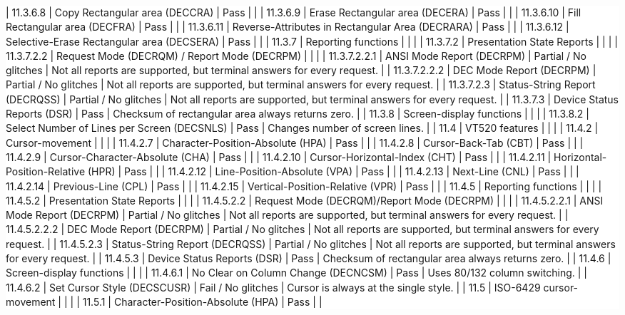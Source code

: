 | 11\.3\.6\.8 | Copy Rectangular area \(DECCRA\) | Pass |   |
| 11\.3\.6\.9 | Erase Rectangular area \(DECERA\) | Pass |   |
| 11\.3\.6\.10 | Fill Rectangular area \(DECFRA\) | Pass |   |
| 11\.3\.6\.11 | Reverse\-Attributes in Rectangular Area \(DECRARA\) | Pass |   |
| 11\.3\.6\.12 | Selective\-Erase Rectangular area \(DECSERA\) | Pass |   |
| 11\.3\.7 | Reporting functions |   |   |
| 11\.3\.7\.2 | Presentation State Reports |   |   |
| 11\.3\.7\.2\.2 | Request Mode \(DECRQM\) / Report Mode \(DECRPM\) |   |   |
| 11\.3\.7\.2\.2\.1 | ANSI Mode Report \(DECRPM\) | Partial / No glitches | Not all reports are supported, but terminal answers for every request\. |
| 11\.3\.7\.2\.2\.2 | DEC Mode Report \(DECRPM\) | Partial / No glitches | Not all reports are supported, but terminal answers for every request\. |
| 11\.3\.7\.2\.3 | Status\-String Report \(DECRQSS\) | Partial / No glitches | Not all reports are supported, but terminal answers for every request\. |
| 11\.3\.7\.3 | Device Status Reports \(DSR\) | Pass | Checksum of rectangular area always returns zero\. |
| 11\.3\.8 | Screen\-display functions |   |   |
| 11\.3\.8\.2 | Select Number of Lines per Screen \(DECSNLS\) | Pass | Changes number of screen lines\. |
| 11\.4 | VT520 features |   |   |
| 11\.4\.2 | Cursor\-movement |   |   |
| 11\.4\.2\.7 | Character\-Position\-Absolute \(HPA\) | Pass |   |
| 11\.4\.2\.8 | Cursor\-Back\-Tab \(CBT\) | Pass |   |
| 11\.4\.2\.9 | Cursor\-Character\-Absolute \(CHA\) | Pass |   |
| 11\.4\.2\.10 | Cursor\-Horizontal\-Index \(CHT\) | Pass |   |
| 11\.4\.2\.11 | Horizontal\-Position\-Relative \(HPR\) | Pass |   |
| 11\.4\.2\.12 | Line\-Position\-Absolute \(VPA\) | Pass |   |
| 11\.4\.2\.13 | Next\-Line \(CNL\) | Pass |   |
| 11\.4\.2\.14 | Previous\-Line \(CPL\) | Pass |   |
| 11\.4\.2\.15 | Vertical\-Position\-Relative \(VPR\) | Pass |   |
| 11\.4\.5 | Reporting functions |   |   |
| 11\.4\.5\.2 | Presentation State Reports |   |   |
| 11\.4\.5\.2\.2 | Request Mode \(DECRQM\)/Report Mode \(DECRPM\) |   |   |
| 11\.4\.5\.2\.2\.1 | ANSI Mode Report \(DECRPM\) | Partial / No glitches | Not all reports are supported, but terminal answers for every request\. |
| 11\.4\.5\.2\.2\.2 | DEC Mode Report \(DECRPM\) | Partial / No glitches | Not all reports are supported, but terminal answers for every request\. |
| 11\.4\.5\.2\.3 | Status\-String Report \(DECRQSS\) | Partial / No glitches | Not all reports are supported, but terminal answers for every request\. |
| 11\.4\.5\.3 | Device Status Reports \(DSR\) | Pass | Checksum of rectangular area always returns zero\. |
| 11\.4\.6 | Screen\-display functions |   |   |
| 11\.4\.6\.1 | No Clear on Column Change \(DECNCSM\) | Pass | Uses 80/132 column switching\. |
| 11\.4\.6\.2 | Set Cursor Style \(DECSCUSR\) | Fail / No glitches | Cursor is always at the single style\. |
| 11\.5 | ISO\-6429 cursor\-movement |   |   |
| 11\.5\.1 | Character\-Position\-Absolute \(HPA\) | Pass |   |